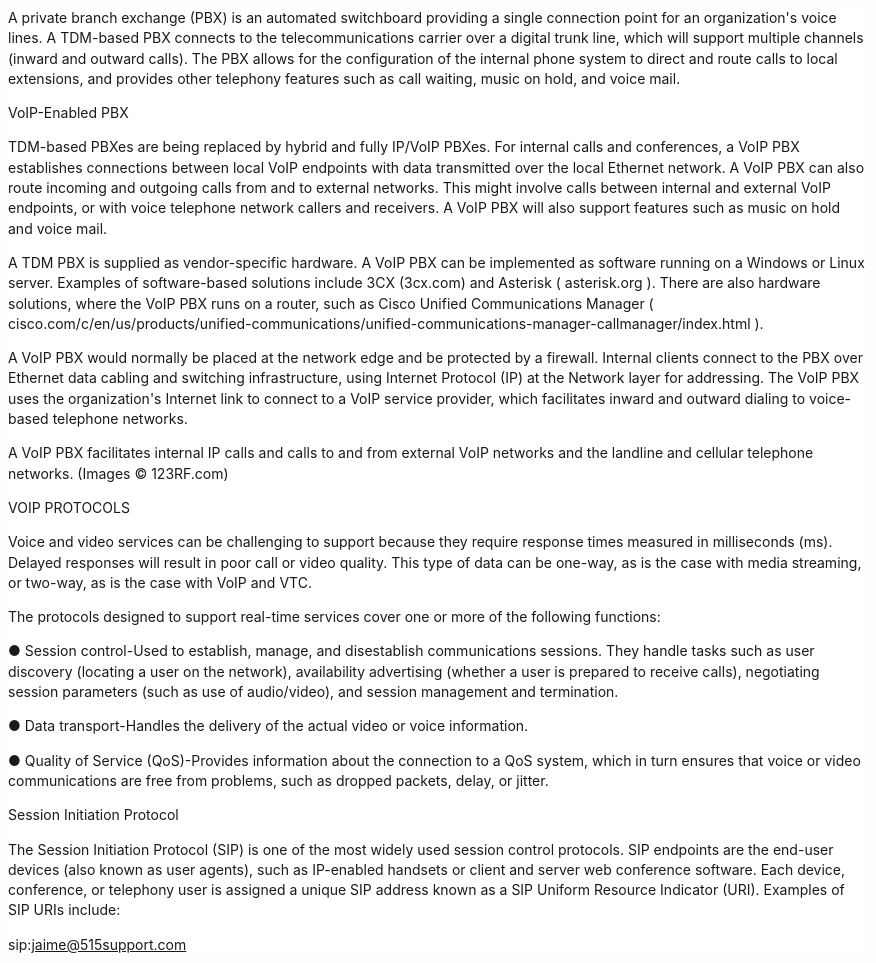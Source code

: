 A private branch exchange (PBX) is an automated switchboard providing a single connection point for an organization's voice lines. A TDM-based PBX connects to the telecommunications carrier over a digital trunk line, which will support multiple channels (inward and outward calls). The PBX allows for the configuration of the internal phone system to direct and route calls to local extensions, and provides other telephony features such as call waiting, music on hold, and voice mail.

VoIP-Enabled PBX

TDM-based PBXes are being replaced by hybrid and fully IP/VoIP PBXes. For internal calls and conferences, a VoIP PBX establishes connections between local VoIP endpoints with data transmitted over the local Ethernet network. A VoIP PBX can also route incoming and outgoing calls from and to external networks. This might involve calls between internal and external VoIP endpoints, or with voice telephone network callers and receivers. A VoIP PBX will also support features such as music on hold and voice mail.

A TDM PBX is supplied as vendor-specific hardware. A VoIP PBX can be implemented as software running on a Windows or Linux server. Examples of software-based solutions include 3CX (3cx.com) and Asterisk ( asterisk.org ). There are also hardware solutions, where the VoIP PBX runs on a router, such as Cisco Unified Communications Manager ( cisco.com/c/en/us/products/unified-communications/unified-communications-manager-callmanager/index.html ).

A VoIP PBX would normally be placed at the network edge and be protected by a firewall. Internal clients connect to the PBX over Ethernet data cabling and switching infrastructure, using Internet Protocol (IP) at the Network layer for addressing. The VoIP PBX uses the organization's Internet link to connect to a VoIP service provider, which facilitates inward and outward dialing to voice-based telephone networks.

A VoIP PBX facilitates internal IP calls and calls to and from external VoIP networks and the landline and cellular telephone networks. (Images © 123RF.com)

VOIP PROTOCOLS

Voice and video services can be challenging to support because they require response times measured in milliseconds (ms). Delayed responses will result in poor call or video quality. This type of data can be one-way, as is the case with media streaming, or two-way, as is the case with VoIP and VTC.

The protocols designed to support real-time services cover one or more of the following functions:

●	Session control-Used to establish, manage, and disestablish communications sessions. They handle tasks such as user discovery (locating a user on the network), availability advertising (whether a user is prepared to receive calls), negotiating session parameters (such as use of audio/video), and session management and termination.

●	Data transport-Handles the delivery of the actual video or voice information.

●	Quality of Service (QoS)-Provides information about the connection to a QoS system, which in turn ensures that voice or video communications are free from problems, such as dropped packets, delay, or jitter.

Session Initiation Protocol

The Session Initiation Protocol (SIP) is one of the most widely used session control protocols. SIP endpoints are the end-user devices (also known as user agents), such as IP-enabled handsets or client and server web conference software. Each device, conference, or telephony user is assigned a unique SIP address known as a SIP Uniform Resource Indicator (URI). Examples of SIP URIs include:

sip:jaime@515support.com
